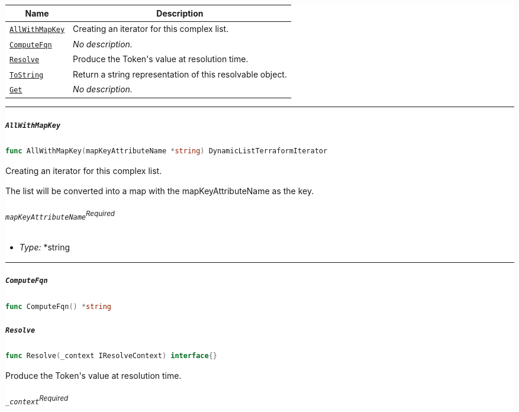 | **Name** | **Description** |
| --- | --- |
| <code><a href="#@cdktf/provider-kubernetes.dataKubernetesServiceAccount.DataKubernetesServiceAccountImagePullSecretList.allWithMapKey">AllWithMapKey</a></code> | Creating an iterator for this complex list. |
| <code><a href="#@cdktf/provider-kubernetes.dataKubernetesServiceAccount.DataKubernetesServiceAccountImagePullSecretList.computeFqn">ComputeFqn</a></code> | *No description.* |
| <code><a href="#@cdktf/provider-kubernetes.dataKubernetesServiceAccount.DataKubernetesServiceAccountImagePullSecretList.resolve">Resolve</a></code> | Produce the Token's value at resolution time. |
| <code><a href="#@cdktf/provider-kubernetes.dataKubernetesServiceAccount.DataKubernetesServiceAccountImagePullSecretList.toString">ToString</a></code> | Return a string representation of this resolvable object. |
| <code><a href="#@cdktf/provider-kubernetes.dataKubernetesServiceAccount.DataKubernetesServiceAccountImagePullSecretList.get">Get</a></code> | *No description.* |

---

##### `AllWithMapKey` <a name="AllWithMapKey" id="@cdktf/provider-kubernetes.dataKubernetesServiceAccount.DataKubernetesServiceAccountImagePullSecretList.allWithMapKey"></a>

```go
func AllWithMapKey(mapKeyAttributeName *string) DynamicListTerraformIterator
```

Creating an iterator for this complex list.

The list will be converted into a map with the mapKeyAttributeName as the key.

###### `mapKeyAttributeName`<sup>Required</sup> <a name="mapKeyAttributeName" id="@cdktf/provider-kubernetes.dataKubernetesServiceAccount.DataKubernetesServiceAccountImagePullSecretList.allWithMapKey.parameter.mapKeyAttributeName"></a>

- *Type:* *string

---

##### `ComputeFqn` <a name="ComputeFqn" id="@cdktf/provider-kubernetes.dataKubernetesServiceAccount.DataKubernetesServiceAccountImagePullSecretList.computeFqn"></a>

```go
func ComputeFqn() *string
```

##### `Resolve` <a name="Resolve" id="@cdktf/provider-kubernetes.dataKubernetesServiceAccount.DataKubernetesServiceAccountImagePullSecretList.resolve"></a>

```go
func Resolve(_context IResolveContext) interface{}
```

Produce the Token's value at resolution time.

###### `_context`<sup>Required</sup> <a name="_context" id="@cdktf/provider-kubernetes.dataKubernetesServiceAccount.DataKubernetesServiceAccountImagePullSecretList.resolve.parameter._context"></a>
